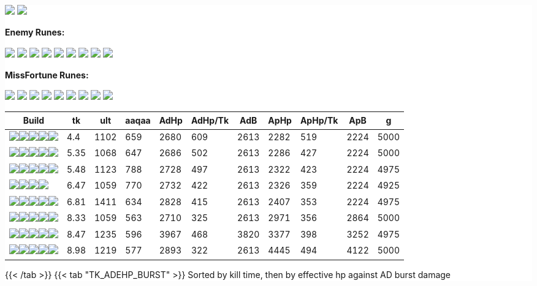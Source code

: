 

![](/item/223047.png)
![](/item/223152.png)



**Enemy Runes:**





![](/Styles/Precision/Conqueror/Conqueror.png)
![](/Styles/Precision/Triumph.png)
![](/Styles/Precision/LegendTenacity/LegendTenacity.png)
![](/Styles/Sorcery/LastStand/LastStand.png)
![](/Styles/Resolve/Conditioning/Conditioning.png)
![](/Styles/Resolve/Revitalize/Revitalize.png)
![](/StatMods/StatModsAdaptiveForceIcon.png)
![](/StatMods/StatModsAdaptiveForceIcon.png)
![](/StatMods/StatModsArmorIcon.png)



**MissFortune Runes:**


![](/Styles/Precision/PressTheAttack/PressTheAttack.png)
![](/Styles/Precision/Overheal.png)
![](/Styles/Precision/LegendAlacrity/LegendAlacrity.png)
![](/Styles/Precision/CutDown/CutDown.png)
![](/Styles/Sorcery/AbsoluteFocus/AbsoluteFocus.png)
![](/Styles/Sorcery/GatheringStorm/GatheringStorm.png)
![](/StatMods/StatModsAdaptiveForceIcon.png)
![](/StatMods/StatModsAdaptiveForceIcon.png)
![](/StatMods/StatModsArmorIcon.png)





 Build |tk|ult|aaqaa|AdHp|AdHp/Tk|AdB|ApHp|ApHp/Tk|ApB|g
-|-|-|-|-|-|-|-|-|-|-
![](/item/6672.png)![](/item/1001.png)![](/item/1053.png)![](/item/1055.png)![](/item/1036.png)|4.4|1102|659|2680|609|2613|2282|519|2224|5000
![](/item/226672.png)![](/item/1001.png)![](/item/1053.png)![](/item/1055.png)![](/item/1036.png)|5.35|1068|647|2686|502|2613|2286|427|2224|5000
![](/item/223153.png)![](/item/1001.png)![](/item/1055.png)![](/item/1037.png)![](/item/1036.png)|5.48|1123|788|2728|497|2613|2322|423|2224|4975
![](/item/3153.png)![](/item/1001.png)![](/item/1055.png)![](/item/1037.png)|6.47|1059|770|2732|422|2613|2326|359|2224|4925
![](/item/223074.png)![](/item/1001.png)![](/item/1055.png)![](/item/1037.png)![](/item/1036.png)|6.81|1411|634|2828|415|2613|2407|353|2224|4975
![](/item/223091.png)![](/item/1001.png)![](/item/1053.png)![](/item/1055.png)![](/item/1036.png)|8.33|1059|563|2710|325|2613|2971|356|2864|5000
![](/item/226673.png)![](/item/1001.png)![](/item/1055.png)![](/item/1037.png)![](/item/1036.png)|8.47|1235|596|3967|468|3820|3377|398|3252|4975
![](/item/223156.png)![](/item/1001.png)![](/item/1053.png)![](/item/1055.png)![](/item/1036.png)|8.98|1219|577|2893|322|2613|4445|494|4122|5000
{{< /tab >}}
{{< tab "TK_ADEHP_BURST" >}}
Sorted by kill time, then by effective hp against AD burst damage
